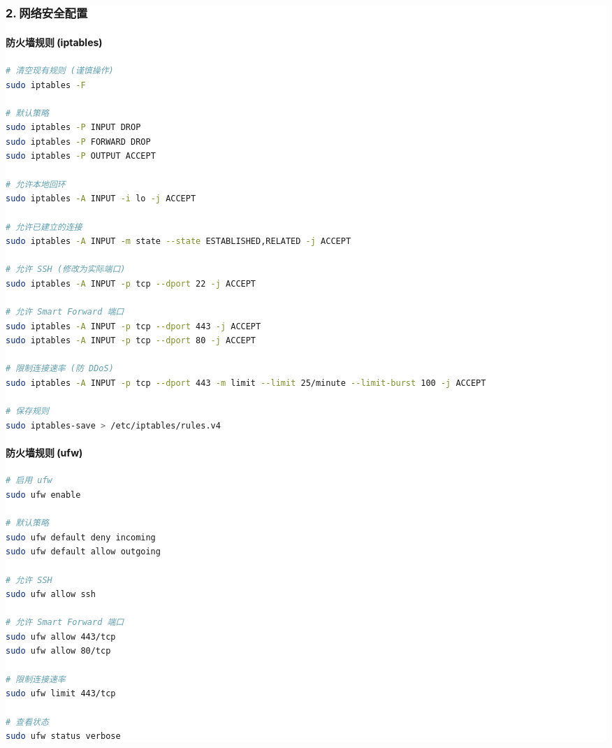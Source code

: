 ### **2. 网络安全配置**

#### **防火墙规则 (iptables)**
```bash
# 清空现有规则 (谨慎操作)
sudo iptables -F

# 默认策略
sudo iptables -P INPUT DROP
sudo iptables -P FORWARD DROP
sudo iptables -P OUTPUT ACCEPT

# 允许本地回环
sudo iptables -A INPUT -i lo -j ACCEPT

# 允许已建立的连接
sudo iptables -A INPUT -m state --state ESTABLISHED,RELATED -j ACCEPT

# 允许 SSH (修改为实际端口)
sudo iptables -A INPUT -p tcp --dport 22 -j ACCEPT

# 允许 Smart Forward 端口
sudo iptables -A INPUT -p tcp --dport 443 -j ACCEPT
sudo iptables -A INPUT -p tcp --dport 80 -j ACCEPT

# 限制连接速率 (防 DDoS)
sudo iptables -A INPUT -p tcp --dport 443 -m limit --limit 25/minute --limit-burst 100 -j ACCEPT

# 保存规则
sudo iptables-save > /etc/iptables/rules.v4
```

#### **防火墙规则 (ufw)**
```bash
# 启用 ufw
sudo ufw enable

# 默认策略
sudo ufw default deny incoming
sudo ufw default allow outgoing

# 允许 SSH
sudo ufw allow ssh

# 允许 Smart Forward 端口
sudo ufw allow 443/tcp
sudo ufw allow 80/tcp

# 限制连接速率
sudo ufw limit 443/tcp

# 查看状态
sudo ufw status verbose
```
